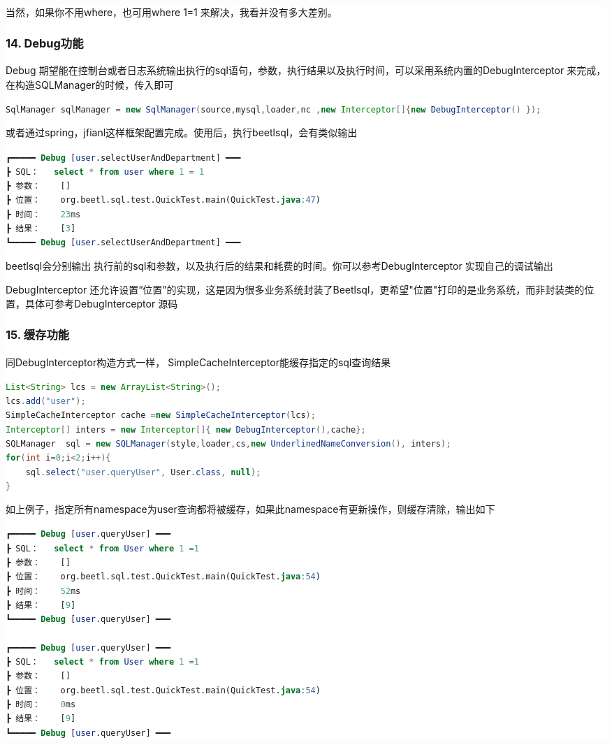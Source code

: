 当然，如果你不用where，也可用where 1=1 来解决，我看并没有多大差别。



### 14. Debug功能

Debug 期望能在控制台或者日志系统输出执行的sql语句，参数，执行结果以及执行时间，可以采用系统内置的DebugInterceptor 来完成，在构造SQLManager的时候，传入即可

```java
SqlManager sqlManager = new SqlManager(source,mysql,loader,nc ,new Interceptor[]{new DebugInterceptor() });
```

或者通过spring，jfianl这样框架配置完成。使用后，执行beetlsql，会有类似输出

```sql
┏━━━━━ Debug [user.selectUserAndDepartment] ━━━
┣ SQL：	 select * from user where 1 = 1
┣ 参数：	 []
┣ 位置：	 org.beetl.sql.test.QuickTest.main(QuickTest.java:47)
┣ 时间：	 23ms
┣ 结果：	 [3]
┗━━━━━ Debug [user.selectUserAndDepartment] ━━━
```

beetlsql会分别输出 执行前的sql和参数，以及执行后的结果和耗费的时间。你可以参考DebugInterceptor 实现自己的调试输出

DebugInterceptor 还允许设置“位置”的实现，这是因为很多业务系统封装了Beetlsql，更希望"位置"打印的是业务系统，而非封装类的位置，具体可参考DebugInterceptor 源码



### 15. 缓存功能

同DebugInterceptor构造方式一样， SimpleCacheInterceptor能缓存指定的sql查询结果

```java
List<String> lcs = new ArrayList<String>();
lcs.add("user");
SimpleCacheInterceptor cache =new SimpleCacheInterceptor(lcs);
Interceptor[] inters = new Interceptor[]{ new DebugInterceptor(),cache};
SQLManager 	sql = new SQLManager(style,loader,cs,new UnderlinedNameConversion(), inters);
for(int i=0;i<2;i++){
	sql.select("user.queryUser", User.class, null);
}
```

如上例子，指定所有namespace为user查询都将被缓存，如果此namespace有更新操作，则缓存清除，输出如下

```sql
┏━━━━━ Debug [user.queryUser] ━━━
┣ SQL：	 select * from User where 1 =1
┣ 参数：	 []
┣ 位置：	 org.beetl.sql.test.QuickTest.main(QuickTest.java:54)
┣ 时间：	 52ms
┣ 结果：	 [9]
┗━━━━━ Debug [user.queryUser] ━━━

┏━━━━━ Debug [user.queryUser] ━━━
┣ SQL：	 select * from User where 1 =1
┣ 参数：	 []
┣ 位置：	 org.beetl.sql.test.QuickTest.main(QuickTest.java:54)
┣ 时间：	 0ms
┣ 结果：	 [9]
┗━━━━━ Debug [user.queryUser] ━━━
```
